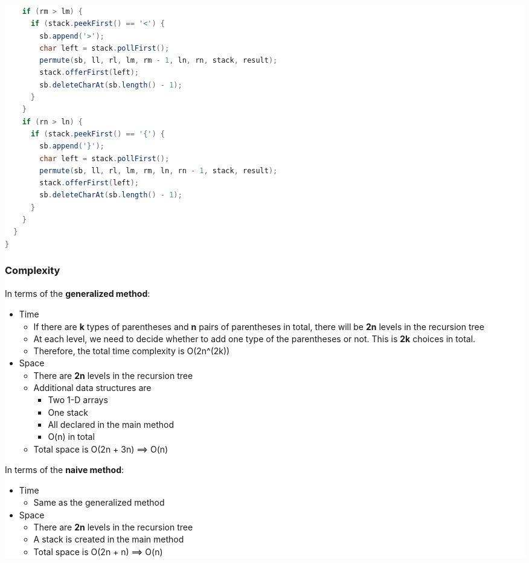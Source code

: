```java
    if (rm > lm) {
      if (stack.peekFirst() == '<') {
        sb.append('>');
        char left = stack.pollFirst();
        permute(sb, ll, rl, lm, rm - 1, ln, rn, stack, result);
        stack.offerFirst(left);
        sb.deleteCharAt(sb.length() - 1);
      }
    }
    if (rn > ln) {
      if (stack.peekFirst() == '{') {
        sb.append('}');
        char left = stack.pollFirst();
        permute(sb, ll, rl, lm, rm, ln, rn - 1, stack, result);
        stack.offerFirst(left);
        sb.deleteCharAt(sb.length() - 1);
      }
    }
  }
}
```



### Complexity

In terms of the **generalized method**:

- Time
  - If there are **k** types of parentheses and **n** pairs of parentheses in total, there will be **2n** levels in the recursion tree
  - At each level, we need to decide whether to add one type of the parentheses or not. This is **2k** choices in total.
  - Therefore, the total time complexity is O(2n^(2k))
- Space
  - There are **2n** levels in the recursion tree
  - Additional data structures are
    - Two 1-D arrays
    - One stack
    - All declared in the main method
    - O(n) in total
  - Total space is O(2n + 3n) ==> O(n)

In terms of the **naive method**:

- Time
  - Same as the generalized method
- Space
  - There are **2n** levels in the recursion tree
  - A stack is created in the main method
  - Total space is O(2n + n) ==> O(n)